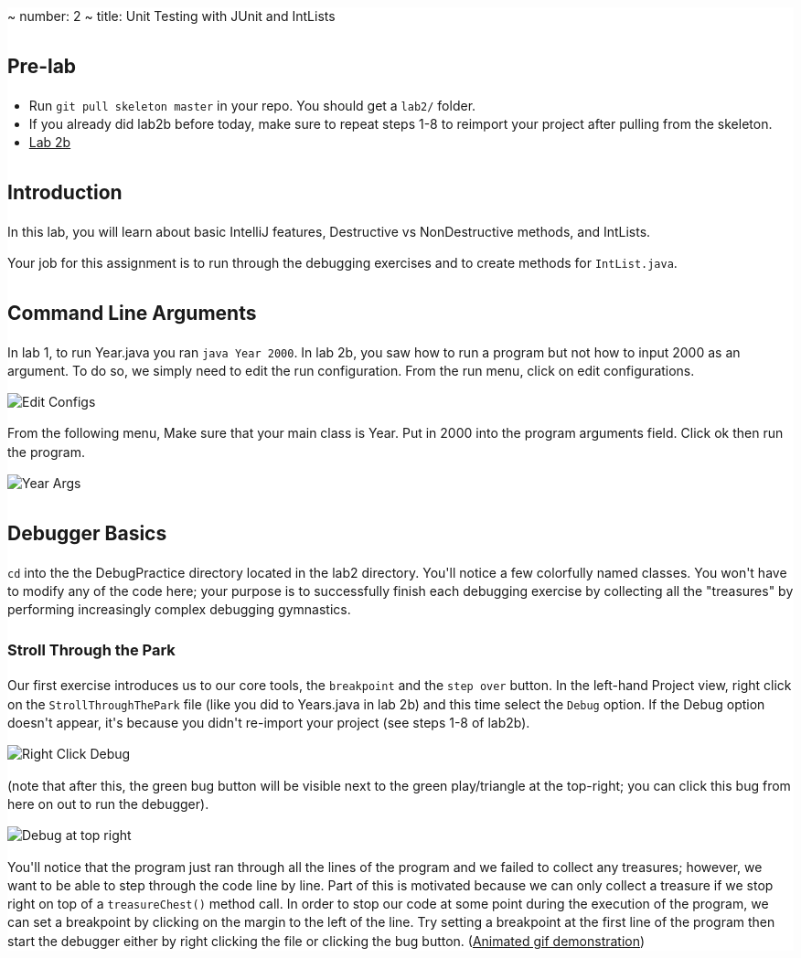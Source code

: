~ number: 2
~ title: Unit Testing with JUnit and IntLists

Pre-lab
-------------------------------

- Run `git pull skeleton master` in your repo. You should get a `lab2/` folder.
- If you already did lab2b before today, make sure to repeat steps 1-8 to reimport your project after pulling from the skeleton.
- [Lab 2b](http://cs61b.ug/sp16/materials/lab/lab2b/lab2b.html)

Introduction
--------------------------------
In this lab, you will learn about basic IntelliJ features, Destructive vs NonDestructive methods, and IntLists.

Your job for this assignment is to run through the debugging exercises and to create methods for `IntList.java`.

Command Line Arguments
--------------------------------
In lab 1, to run Year.java you ran `java Year 2000`. In lab 2b, you saw how to run a program but not how to input 2000 as an argument. To do so, we simply need to edit the run configuration. From the run menu, click on edit configurations.

![Edit Configs](./img/edit_configs.png)

From the following menu, Make sure that your main class is Year. Put in 2000  into the program arguments field. Click ok then run the program.

![Year Args](./img/year_args.png)

Debugger Basics
--------------------------------
`cd` into the the DebugPractice directory located in the lab2 directory. You'll notice a few colorfully named classes. You won't have to modify any of the code here; your purpose is to successfully finish each debugging exercise by collecting all the "treasures" by performing increasingly complex debugging gymnastics.

### Stroll Through the Park

Our first exercise introduces us to our core tools, the `breakpoint` and the `step over` button. In the left-hand Project view, right click on the `StrollThroughThePark` file (like you did to Years.java in lab 2b) and this time select the `Debug` option. If the Debug option doesn't appear, it's because you didn't re-import your project (see steps 1-8 of lab2b).

![Right Click Debug](img/1_right_click.png)

(note that after this, the green bug button will be visible next to the green play/triangle at the top-right; you can click this bug from here on out to run the debugger).

![Debug at top right](img/2_debug_top_right.png)

You'll notice that the program just ran through all the lines of the program and we failed to collect any treasures; however, we want to be able to step through the code line by line. Part of this is motivated because we can only collect a treasure if we stop right on top of a `treasureChest()` method call. In order to stop our code at some point during the execution of the program, we can set a breakpoint by clicking on the margin to the left of the line. Try setting a breakpoint at the first line of the program then start the debugger either by right clicking the file or clicking the bug button. (<a href="https://gfycat.com/FickleForthrightCoot">Animated gif demonstration</a>)
